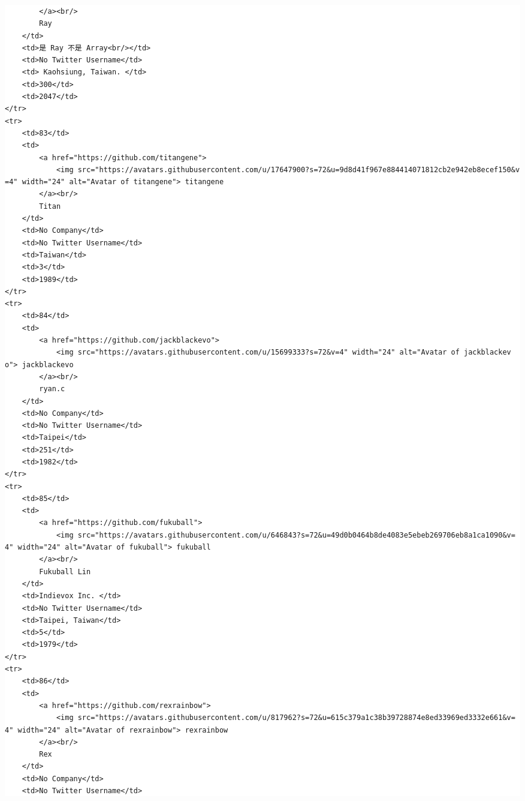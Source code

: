 			</a><br/>
			Ray
		</td>
		<td>是 Ray 不是 Array<br/></td>
		<td>No Twitter Username</td>
		<td> Kaohsiung, Taiwan. </td>
		<td>300</td>
		<td>2047</td>
	</tr>
	<tr>
		<td>83</td>
		<td>
			<a href="https://github.com/titangene">
				<img src="https://avatars.githubusercontent.com/u/17647900?s=72&u=9d8d41f967e884414071812cb2e942eb8ecef150&v=4" width="24" alt="Avatar of titangene"> titangene
			</a><br/>
			Titan
		</td>
		<td>No Company</td>
		<td>No Twitter Username</td>
		<td>Taiwan</td>
		<td>3</td>
		<td>1989</td>
	</tr>
	<tr>
		<td>84</td>
		<td>
			<a href="https://github.com/jackblackevo">
				<img src="https://avatars.githubusercontent.com/u/15699333?s=72&v=4" width="24" alt="Avatar of jackblackevo"> jackblackevo
			</a><br/>
			ryan.c
		</td>
		<td>No Company</td>
		<td>No Twitter Username</td>
		<td>Taipei</td>
		<td>251</td>
		<td>1982</td>
	</tr>
	<tr>
		<td>85</td>
		<td>
			<a href="https://github.com/fukuball">
				<img src="https://avatars.githubusercontent.com/u/646843?s=72&u=49d0b0464b8de4083e5ebeb269706eb8a1ca1090&v=4" width="24" alt="Avatar of fukuball"> fukuball
			</a><br/>
			Fukuball Lin
		</td>
		<td>Indievox Inc. </td>
		<td>No Twitter Username</td>
		<td>Taipei, Taiwan</td>
		<td>5</td>
		<td>1979</td>
	</tr>
	<tr>
		<td>86</td>
		<td>
			<a href="https://github.com/rexrainbow">
				<img src="https://avatars.githubusercontent.com/u/817962?s=72&u=615c379a1c38b39728874e8ed33969ed3332e661&v=4" width="24" alt="Avatar of rexrainbow"> rexrainbow
			</a><br/>
			Rex
		</td>
		<td>No Company</td>
		<td>No Twitter Username</td>